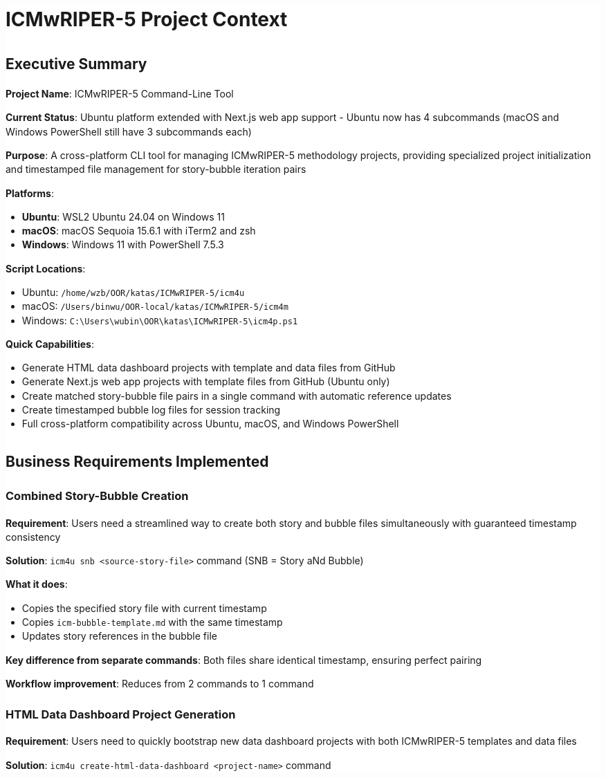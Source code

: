 # ICMwRIPER-5 Project Context

## Executive Summary

**Project Name**: ICMwRIPER-5 Command-Line Tool

**Current Status**: Ubuntu platform extended with Next.js web app support - Ubuntu now has 4 subcommands (macOS and Windows PowerShell still have 3 subcommands each)

**Purpose**: A cross-platform CLI tool for managing ICMwRIPER-5 methodology projects, providing specialized project initialization and timestamped file management for story-bubble iteration pairs

**Platforms**:
- **Ubuntu**: WSL2 Ubuntu 24.04 on Windows 11
- **macOS**: macOS Sequoia 15.6.1 with iTerm2 and zsh
- **Windows**: Windows 11 with PowerShell 7.5.3

**Script Locations**:
- Ubuntu: `/home/wzb/OOR/katas/ICMwRIPER-5/icm4u`
- macOS: `/Users/binwu/OOR-local/katas/ICMwRIPER-5/icm4m`
- Windows: `C:\Users\wubin\OOR\katas\ICMwRIPER-5\icm4p.ps1`

**Quick Capabilities**:
- Generate HTML data dashboard projects with template and data files from GitHub
- Generate Next.js web app projects with template files from GitHub (Ubuntu only)
- Create matched story-bubble file pairs in a single command with automatic reference updates
- Create timestamped bubble log files for session tracking
- Full cross-platform compatibility across Ubuntu, macOS, and Windows PowerShell

## Business Requirements Implemented

### Combined Story-Bubble Creation

**Requirement**: Users need a streamlined way to create both story and bubble files simultaneously with guaranteed timestamp consistency

**Solution**: `icm4u snb <source-story-file>` command (SNB = Story aNd Bubble)

**What it does**:
- Copies the specified story file with current timestamp
- Copies `icm-bubble-template.md` with the same timestamp
- Updates story references in the bubble file

**Key difference from separate commands**: Both files share identical timestamp, ensuring perfect pairing

**Workflow improvement**: Reduces from 2 commands to 1 command

### HTML Data Dashboard Project Generation

**Requirement**: Users need to quickly bootstrap new data dashboard projects with both ICMwRIPER-5 templates and data files

**Solution**: `icm4u create-html-data-dashboard <project-name>` command
